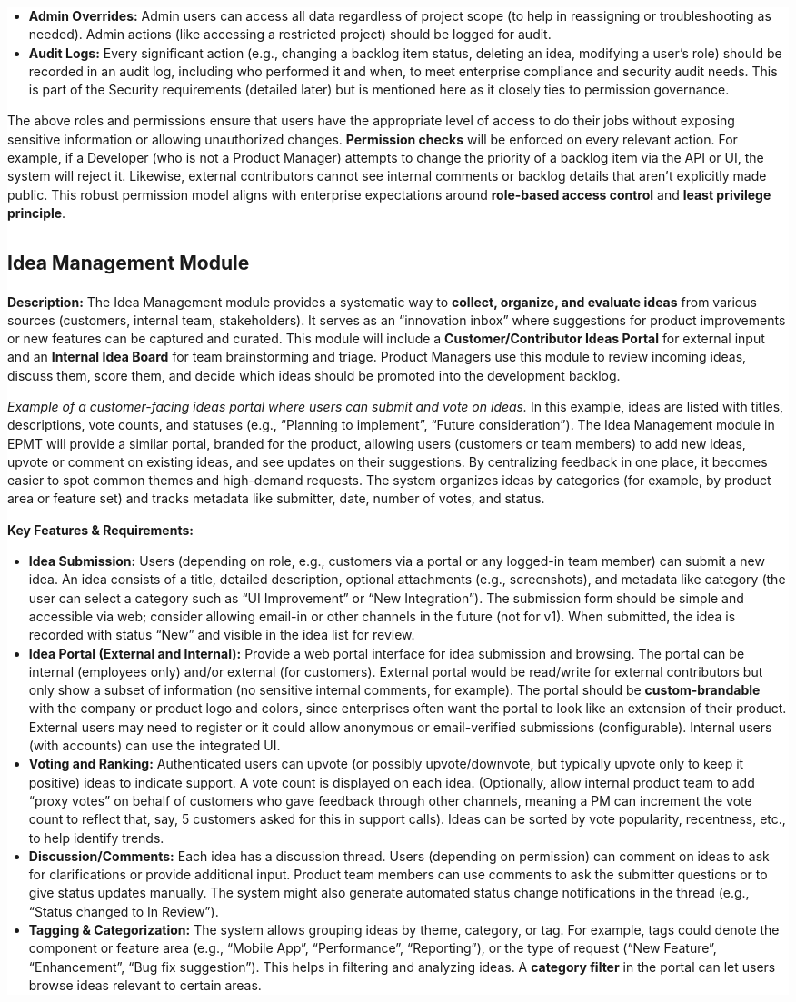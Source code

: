- **Admin Overrides:** Admin users can access all data regardless of project scope (to help in reassigning or troubleshooting as needed). Admin actions (like accessing a restricted project) should be logged for audit.
- **Audit Logs:** Every significant action (e.g., changing a backlog item status, deleting an idea, modifying a user’s role) should be recorded in an audit log, including who performed it and when, to meet enterprise compliance and security audit needs. This is part of the Security requirements (detailed later) but is mentioned here as it closely ties to permission governance.

The above roles and permissions ensure that users have the appropriate level of access to do their jobs without exposing sensitive information or allowing unauthorized changes. **Permission checks** will be enforced on every relevant action. For example, if a Developer (who is not a Product Manager) attempts to change the priority of a backlog item via the API or UI, the system will reject it. Likewise, external contributors cannot see internal comments or backlog details that aren’t explicitly made public. This robust permission model aligns with enterprise expectations around **role-based access control** and **least privilege principle**.

## Idea Management Module

**Description:** The Idea Management module provides a systematic way to **collect, organize, and evaluate ideas** from various sources (customers, internal team, stakeholders). It serves as an “innovation inbox” where suggestions for product improvements or new features can be captured and curated. This module will include a **Customer/Contributor Ideas Portal** for external input and an **Internal Idea Board** for team brainstorming and triage. Product Managers use this module to review incoming ideas, discuss them, score them, and decide which ideas should be promoted into the development backlog.

&#x20;_Example of a customer-facing ideas portal where users can submit and vote on ideas._ In this example, ideas are listed with titles, descriptions, vote counts, and statuses (e.g., “Planning to implement”, “Future consideration”). The Idea Management module in EPMT will provide a similar portal, branded for the product, allowing users (customers or team members) to add new ideas, upvote or comment on existing ideas, and see updates on their suggestions. By centralizing feedback in one place, it becomes easier to spot common themes and high-demand requests. The system organizes ideas by categories (for example, by product area or feature set) and tracks metadata like submitter, date, number of votes, and status.

**Key Features & Requirements:**

- **Idea Submission:** Users (depending on role, e.g., customers via a portal or any logged-in team member) can submit a new idea. An idea consists of a title, detailed description, optional attachments (e.g., screenshots), and metadata like category (the user can select a category such as “UI Improvement” or “New Integration”). The submission form should be simple and accessible via web; consider allowing email-in or other channels in the future (not for v1). When submitted, the idea is recorded with status “New” and visible in the idea list for review.
- **Idea Portal (External and Internal):** Provide a web portal interface for idea submission and browsing. The portal can be internal (employees only) and/or external (for customers). External portal would be read/write for external contributors but only show a subset of information (no sensitive internal comments, for example). The portal should be **custom-brandable** with the company or product logo and colors, since enterprises often want the portal to look like an extension of their product. External users may need to register or it could allow anonymous or email-verified submissions (configurable). Internal users (with accounts) can use the integrated UI.
- **Voting and Ranking:** Authenticated users can upvote (or possibly upvote/downvote, but typically upvote only to keep it positive) ideas to indicate support. A vote count is displayed on each idea. (Optionally, allow internal product team to add “proxy votes” on behalf of customers who gave feedback through other channels, meaning a PM can increment the vote count to reflect that, say, 5 customers asked for this in support calls). Ideas can be sorted by vote popularity, recentness, etc., to help identify trends.
- **Discussion/Comments:** Each idea has a discussion thread. Users (depending on permission) can comment on ideas to ask for clarifications or provide additional input. Product team members can use comments to ask the submitter questions or to give status updates manually. The system might also generate automated status change notifications in the thread (e.g., “Status changed to In Review”).
- **Tagging & Categorization:** The system allows grouping ideas by theme, category, or tag. For example, tags could denote the component or feature area (e.g., “Mobile App”, “Performance”, “Reporting”), or the type of request (“New Feature”, “Enhancement”, “Bug fix suggestion”). This helps in filtering and analyzing ideas. A **category filter** in the portal can let users browse ideas relevant to certain areas.